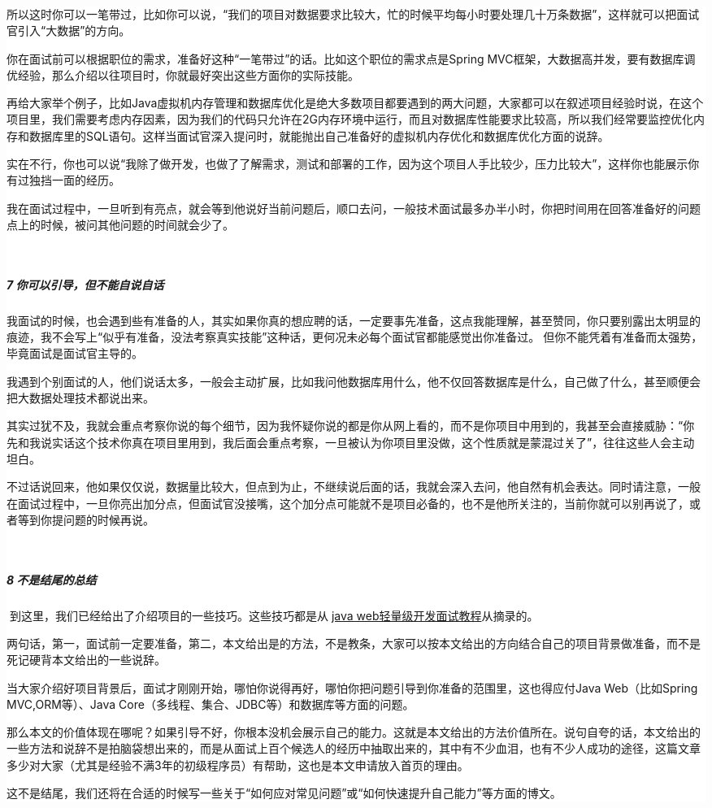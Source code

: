 ​       所以这时你可以一笔带过，比如你可以说，“我们的项目对数据要求比较大，忙的时候平均每小时要处理几十万条数据”，这样就可以把面试官引入“大数据”的方向。

​       你在面试前可以根据职位的需求，准备好这种“一笔带过”的话。比如这个职位的需求点是Spring MVC框架，大数据高并发，要有数据库调优经验，那么介绍以往项目时，你就最好突出这些方面你的实际技能。

​      再给大家举个例子，比如Java虚拟机内存管理和数据库优化是绝大多数项目都要遇到的两大问题，大家都可以在叙述项目经验时说，在这个项目里，我们需要考虑内存因素，因为我们的代码只允许在2G内存环境中运行，而且对数据库性能要求比较高，所以我们经常要监控优化内存和数据库里的SQL语句。这样当面试官深入提问时，就能抛出自己准备好的虚拟机内存优化和数据库优化方面的说辞。

​       实在不行，你也可以说“我除了做开发，也做了了解需求，测试和部署的工作，因为这个项目人手比较少，压力比较大”，这样你也能展示你有过独挡一面的经历。

​       我在面试过程中，一旦听到有亮点，就会等到他说好当前问题后，顺口去问，一般技术面试最多办半小时，你把时间用在回答准备好的问题点上的时候，被问其他问题的时间就会少了。

 &nbsp;

##### 7  你可以引导，但不能自说自话

​       我面试的时候，也会遇到些有准备的人，其实如果你真的想应聘的话，一定要事先准备，这点我能理解，甚至赞同，你只要别露出太明显的痕迹，我不会写上“似乎有准备，没法考察真实技能”这种话，更何况未必每个面试官都能感觉出你准备过。  但你不能凭着有准备而太强势，毕竟面试是面试官主导的。

​       我遇到个别面试的人，他们说话太多，一般会主动扩展，比如我问他数据库用什么，他不仅回答数据库是什么，自己做了什么，甚至顺便会把大数据处理技术都说出来。

​       其实过犹不及，我就会重点考察你说的每个细节，因为我怀疑你说的都是你从网上看的，而不是你项目中用到的，我甚至会直接威胁：“你先和我说实话这个技术你真在项目里用到，我后面会重点考察，一旦被认为你项目里没做，这个性质就是蒙混过关了”，往往这些人会主动坦白。

​       不过话说回来，他如果仅仅说，数据量比较大，但点到为止，不继续说后面的话，我就会深入去问，他自然有机会表达。同时请注意，一般在面试过程中，一旦你亮出加分点，但面试官没接嘴，这个加分点可能就不是项目必备的，也不是他所关注的，当前你就可以别再说了，或者等到你提问题的时候再说。    

&nbsp;

##### 8  不是结尾的总结

​       到这里，我们已经给出了介绍项目的一些技巧。这些技巧都是从 [java web轻量级开发面试教程](https://baike.baidu.com/item/Java%20Web%E8%BD%BB%E9%87%8F%E7%BA%A7%E5%BC%80%E5%8F%91%E9%9D%A2%E8%AF%95%E6%95%99%E7%A8%8B/22038502)从摘录的。

​       两句话，第一，面试前一定要准备，第二，本文给出是的方法，不是教条，大家可以按本文给出的方向结合自己的项目背景做准备，而不是死记硬背本文给出的一些说辞。

​       当大家介绍好项目背景后，面试才刚刚开始，哪怕你说得再好，哪怕你把问题引导到你准备的范围里，这也得应付Java Web（比如Spring MVC,ORM等）、Java Core（多线程、集合、JDBC等）和数据库等方面的问题。

​       那么本文的价值体现在哪呢？如果引导不好，你根本没机会展示自己的能力。这就是本文给出的方法价值所在。说句自夸的话，本文给出的一些方法和说辞不是拍脑袋想出来的，而是从面试上百个候选人的经历中抽取出来的，其中有不少血泪，也有不少人成功的途径，这篇文章多少对大家（尤其是经验不满3年的初级程序员）有帮助，这也是本文申请放入首页的理由。

​     这不是结尾，我们还将在合适的时候写一些关于“如何应对常见问题”或“如何快速提升自己能力”等方面的博文。